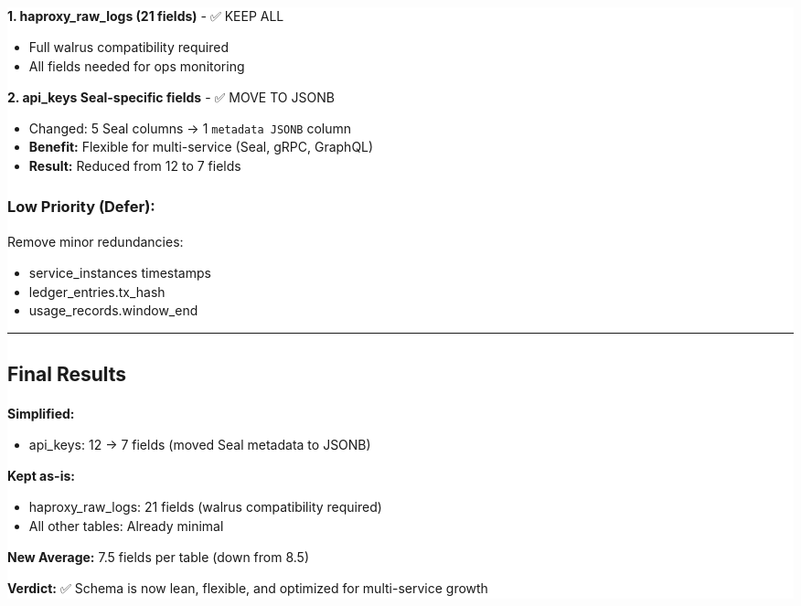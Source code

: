 **1. haproxy_raw_logs (21 fields)** - ✅ KEEP ALL
- Full walrus compatibility required
- All fields needed for ops monitoring

**2. api_keys Seal-specific fields** - ✅ MOVE TO JSONB
- Changed: 5 Seal columns → 1 `metadata JSONB` column
- **Benefit:** Flexible for multi-service (Seal, gRPC, GraphQL)
- **Result:** Reduced from 12 to 7 fields

### **Low Priority (Defer):**

Remove minor redundancies:
- service_instances timestamps
- ledger_entries.tx_hash
- usage_records.window_end

---

## Final Results

**Simplified:**
- api_keys: 12 → 7 fields (moved Seal metadata to JSONB)

**Kept as-is:**
- haproxy_raw_logs: 21 fields (walrus compatibility required)
- All other tables: Already minimal

**New Average:** 7.5 fields per table (down from 8.5)

**Verdict:** ✅ Schema is now lean, flexible, and optimized for multi-service growth
